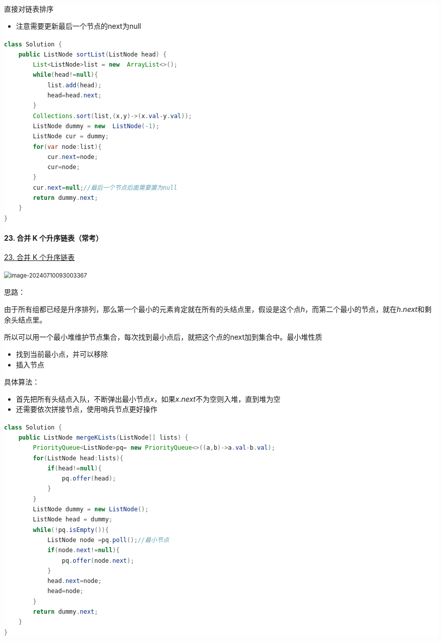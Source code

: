 直接对链表排序

- 注意需要更新最后一个节点的next为null

```java
class Solution {
    public ListNode sortList(ListNode head) {
        List<ListNode>list = new  ArrayList<>();
        while(head!=null){
            list.add(head);
            head=head.next;
        }
        Collections.sort(list,(x,y)->(x.val-y.val));
        ListNode dummy = new  ListNode(-1);
        ListNode cur = dummy;
        for(var node:list){
            cur.next=node;
            cur=node;
        }
        cur.next=null;//最后一个节点后面需要置为null
        return dummy.next;
    }
}
```

#### 23. 合并 K 个升序链表（常考）

[23. 合并 K 个升序链表](https://leetcode.cn/problems/merge-k-sorted-lists/)

<img src="https://typora-1309665611.cos.ap-nanjing.myqcloud.com/typora/image-20240710093003367.png" alt="image-20240710093003367" style="zoom:80%;" />

思路：

由于所有组都已经是升序排列，那么第一个最小的元素肯定就在所有的头结点里，假设是这个点$h$，而第二个最小的节点，就在$h.next$和剩余头结点里。

所以可以用一个最小堆维护节点集合，每次找到最小点后，就把这个点的next加到集合中。最小堆性质

- 找到当前最小点，并可以移除
- 插入节点

具体算法：

- 首先把所有头结点入队，不断弹出最小节点$x$，如果$x.next$​不为空则入堆，直到堆为空
- 还需要依次拼接节点，使用哨兵节点更好操作

```java
class Solution {
    public ListNode mergeKLists(ListNode[] lists) {
        PriorityQueue<ListNode>pq= new PriorityQueue<>((a,b)->a.val-b.val);
        for(ListNode head:lists){
            if(head!=null){
                pq.offer(head);
            }
        }
        ListNode dummy = new ListNode();
        ListNode head = dummy;
        while(!pq.isEmpty()){
            ListNode node =pq.poll();//最小节点
            if(node.next!=null){
                pq.offer(node.next);
            }
            head.next=node;
            head=node;
        }
        return dummy.next;
    }
}
```
